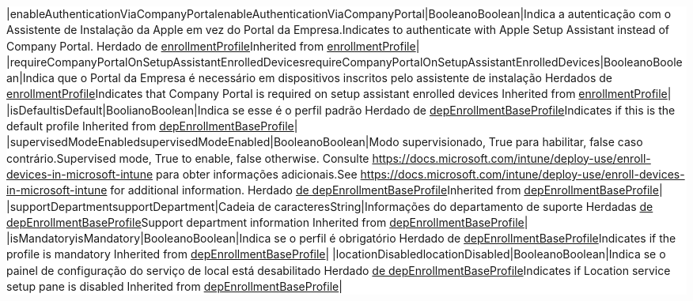 |<span data-ttu-id="86585-148">enableAuthenticationViaCompanyPortal</span><span class="sxs-lookup"><span data-stu-id="86585-148">enableAuthenticationViaCompanyPortal</span></span>|<span data-ttu-id="86585-149">Booleano</span><span class="sxs-lookup"><span data-stu-id="86585-149">Boolean</span></span>|<span data-ttu-id="86585-150">Indica a autenticação com o Assistente de Instalação da Apple em vez do Portal da Empresa.</span><span class="sxs-lookup"><span data-stu-id="86585-150">Indicates to authenticate with Apple Setup Assistant instead of Company Portal.</span></span> <span data-ttu-id="86585-151">Herdado de [enrollmentProfile](../resources/intune-enrollment-enrollmentprofile.md)</span><span class="sxs-lookup"><span data-stu-id="86585-151">Inherited from [enrollmentProfile](../resources/intune-enrollment-enrollmentprofile.md)</span></span>|
|<span data-ttu-id="86585-152">requireCompanyPortalOnSetupAssistantEnrolledDevices</span><span class="sxs-lookup"><span data-stu-id="86585-152">requireCompanyPortalOnSetupAssistantEnrolledDevices</span></span>|<span data-ttu-id="86585-153">Booleano</span><span class="sxs-lookup"><span data-stu-id="86585-153">Boolean</span></span>|<span data-ttu-id="86585-154">Indica que o Portal da Empresa é necessário em dispositivos inscritos pelo assistente de instalação Herdados de [enrollmentProfile](../resources/intune-enrollment-enrollmentprofile.md)</span><span class="sxs-lookup"><span data-stu-id="86585-154">Indicates that Company Portal is required on setup assistant enrolled devices Inherited from [enrollmentProfile](../resources/intune-enrollment-enrollmentprofile.md)</span></span>|
|<span data-ttu-id="86585-155">isDefault</span><span class="sxs-lookup"><span data-stu-id="86585-155">isDefault</span></span>|<span data-ttu-id="86585-156">Booliano</span><span class="sxs-lookup"><span data-stu-id="86585-156">Boolean</span></span>|<span data-ttu-id="86585-157">Indica se esse é o perfil padrão Herdado de [depEnrollmentBaseProfile](../resources/intune-enrollment-depenrollmentbaseprofile.md)</span><span class="sxs-lookup"><span data-stu-id="86585-157">Indicates if this is the default profile Inherited from [depEnrollmentBaseProfile](../resources/intune-enrollment-depenrollmentbaseprofile.md)</span></span>|
|<span data-ttu-id="86585-158">supervisedModeEnabled</span><span class="sxs-lookup"><span data-stu-id="86585-158">supervisedModeEnabled</span></span>|<span data-ttu-id="86585-159">Booleano</span><span class="sxs-lookup"><span data-stu-id="86585-159">Boolean</span></span>|<span data-ttu-id="86585-160">Modo supervisionado, True para habilitar, false caso contrário.</span><span class="sxs-lookup"><span data-stu-id="86585-160">Supervised mode, True to enable, false otherwise.</span></span> <span data-ttu-id="86585-161">Consulte https://docs.microsoft.com/intune/deploy-use/enroll-devices-in-microsoft-intune para obter informações adicionais.</span><span class="sxs-lookup"><span data-stu-id="86585-161">See https://docs.microsoft.com/intune/deploy-use/enroll-devices-in-microsoft-intune for additional information.</span></span> <span data-ttu-id="86585-162">Herdado [de depEnrollmentBaseProfile](../resources/intune-enrollment-depenrollmentbaseprofile.md)</span><span class="sxs-lookup"><span data-stu-id="86585-162">Inherited from [depEnrollmentBaseProfile](../resources/intune-enrollment-depenrollmentbaseprofile.md)</span></span>|
|<span data-ttu-id="86585-163">supportDepartment</span><span class="sxs-lookup"><span data-stu-id="86585-163">supportDepartment</span></span>|<span data-ttu-id="86585-164">Cadeia de caracteres</span><span class="sxs-lookup"><span data-stu-id="86585-164">String</span></span>|<span data-ttu-id="86585-165">Informações do departamento de suporte Herdadas [de depEnrollmentBaseProfile](../resources/intune-enrollment-depenrollmentbaseprofile.md)</span><span class="sxs-lookup"><span data-stu-id="86585-165">Support department information Inherited from [depEnrollmentBaseProfile](../resources/intune-enrollment-depenrollmentbaseprofile.md)</span></span>|
|<span data-ttu-id="86585-166">isMandatory</span><span class="sxs-lookup"><span data-stu-id="86585-166">isMandatory</span></span>|<span data-ttu-id="86585-167">Booleano</span><span class="sxs-lookup"><span data-stu-id="86585-167">Boolean</span></span>|<span data-ttu-id="86585-168">Indica se o perfil é obrigatório Herdado de [depEnrollmentBaseProfile](../resources/intune-enrollment-depenrollmentbaseprofile.md)</span><span class="sxs-lookup"><span data-stu-id="86585-168">Indicates if the profile is mandatory Inherited from [depEnrollmentBaseProfile](../resources/intune-enrollment-depenrollmentbaseprofile.md)</span></span>|
|<span data-ttu-id="86585-169">locationDisabled</span><span class="sxs-lookup"><span data-stu-id="86585-169">locationDisabled</span></span>|<span data-ttu-id="86585-170">Booleano</span><span class="sxs-lookup"><span data-stu-id="86585-170">Boolean</span></span>|<span data-ttu-id="86585-171">Indica se o painel de configuração do serviço de local está desabilitado Herdado [de depEnrollmentBaseProfile](../resources/intune-enrollment-depenrollmentbaseprofile.md)</span><span class="sxs-lookup"><span data-stu-id="86585-171">Indicates if Location service setup pane is disabled Inherited from [depEnrollmentBaseProfile](../resources/intune-enrollment-depenrollmentbaseprofile.md)</span></span>|